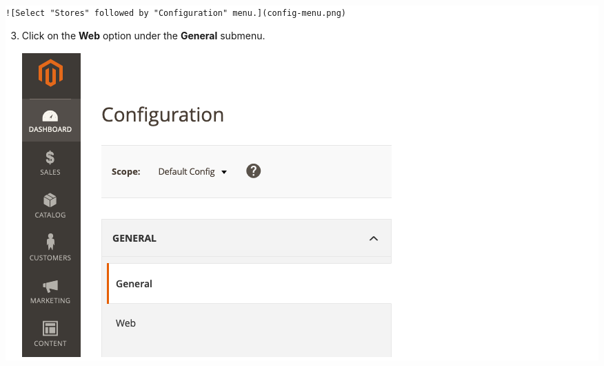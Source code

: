     ![Select "Stores" followed by "Configuration" menu.](config-menu.png)

3.  Click on the **Web** option under the **General** submenu.

    ![Select "Web" from the "General" menu.](general-web.png)
